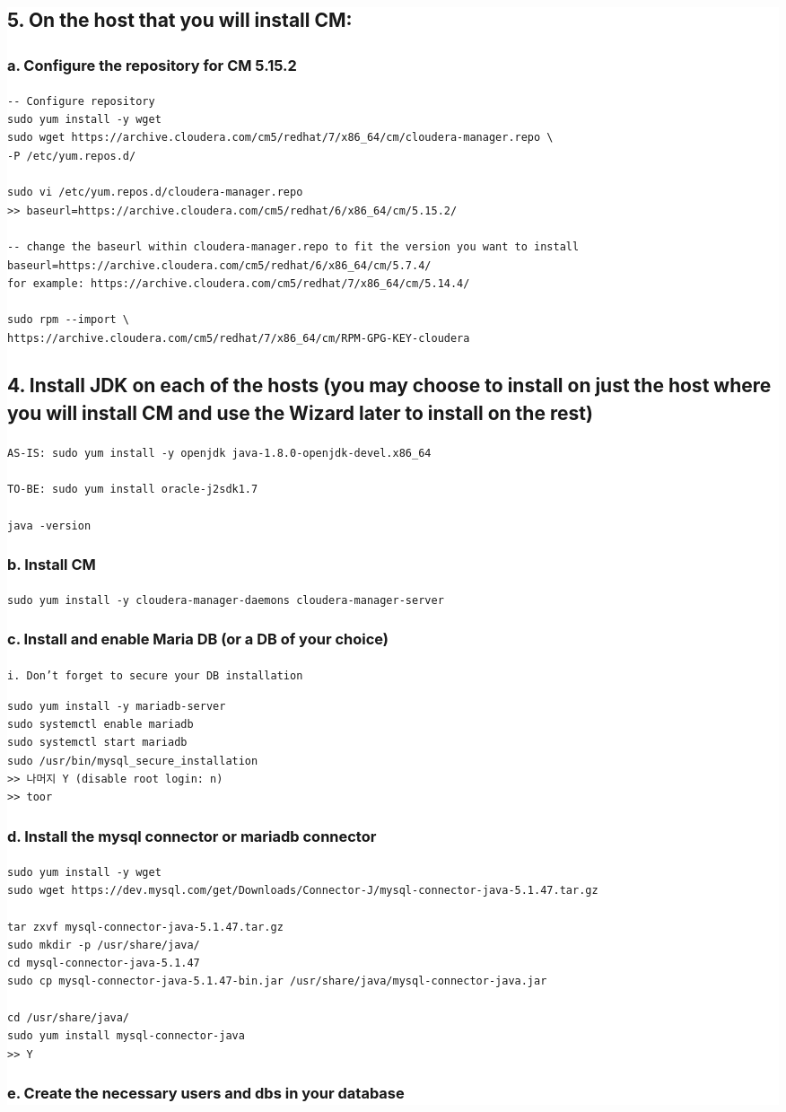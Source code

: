 ## 5. On the host that you will install CM: 
### a. Configure the repository for CM 5.15.2 
```
-- Configure repository
sudo yum install -y wget
sudo wget https://archive.cloudera.com/cm5/redhat/7/x86_64/cm/cloudera-manager.repo \
-P /etc/yum.repos.d/

sudo vi /etc/yum.repos.d/cloudera-manager.repo
>> baseurl=https://archive.cloudera.com/cm5/redhat/6/x86_64/cm/5.15.2/

-- change the baseurl within cloudera-manager.repo to fit the version you want to install
baseurl=https://archive.cloudera.com/cm5/redhat/6/x86_64/cm/5.7.4/
for example: https://archive.cloudera.com/cm5/redhat/7/x86_64/cm/5.14.4/

sudo rpm --import \
https://archive.cloudera.com/cm5/redhat/7/x86_64/cm/RPM-GPG-KEY-cloudera

```

## 4. Install JDK on each of the hosts (you may choose to install on just the host where you will install CM and use the Wizard later to install on the rest)
```
AS-IS: sudo yum install -y openjdk java-1.8.0-openjdk-devel.x86_64 

TO-BE: sudo yum install oracle-j2sdk1.7

java -version

```

### b. Install CM 
```
sudo yum install -y cloudera-manager-daemons cloudera-manager-server
```
### c. Install and enable Maria DB (or a DB of your choice) 
    i. Don’t forget to secure your DB installation 
```
sudo yum install -y mariadb-server
sudo systemctl enable mariadb
sudo systemctl start mariadb
sudo /usr/bin/mysql_secure_installation
>> 나머지 Y (disable root login: n) 
>> toor
```
### d. Install the mysql connector or mariadb connector 
```
sudo yum install -y wget
sudo wget https://dev.mysql.com/get/Downloads/Connector-J/mysql-connector-java-5.1.47.tar.gz

tar zxvf mysql-connector-java-5.1.47.tar.gz
sudo mkdir -p /usr/share/java/
cd mysql-connector-java-5.1.47
sudo cp mysql-connector-java-5.1.47-bin.jar /usr/share/java/mysql-connector-java.jar

cd /usr/share/java/
sudo yum install mysql-connector-java
>> Y
```
### e. Create the necessary users and dbs in your database 